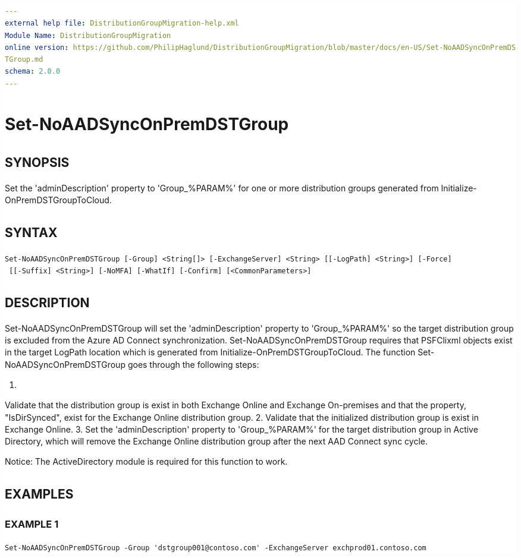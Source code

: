 ```yaml
---
external help file: DistributionGroupMigration-help.xml
Module Name: DistributionGroupMigration
online version: https://github.com/PhilipHaglund/DistributionGroupMigration/blob/master/docs/en-US/Set-NoAADSyncOnPremDSTGroup.md
schema: 2.0.0
---
```


# Set-NoAADSyncOnPremDSTGroup

## SYNOPSIS
Set the 'adminDescription' property to 'Group_%PARAM%' for one or more distribution groups generated from Initialize-OnPremDSTGroupToCloud.

## SYNTAX

```
Set-NoAADSyncOnPremDSTGroup [-Group] <String[]> [-ExchangeServer] <String> [[-LogPath] <String>] [-Force]
 [[-Suffix] <String>] [-NoMFA] [-WhatIf] [-Confirm] [<CommonParameters>]
```

## DESCRIPTION
Set-NoAADSyncOnPremDSTGroup will set the 'adminDescription' property to 'Group_%PARAM%' so the target distribution group is excluded from the Azure AD Connect synchronization.
Set-NoAADSyncOnPremDSTGroup requires that PSFClixml objects exist in the target LogPath location which is generated from Initialize-OnPremDSTGroupToCloud.
The function Set-NoAADSyncOnPremDSTGroup goes through the following steps:

1.
Validate that the distribution group is exist in both Exchange Online and Exchange On-premises and that the property, "IsDirSynced", exist for the Exchange Online distribution group.
2.
Validate that the initialized distribution group is exist in Exchange Online.
3.
Set the 'adminDescription' property to 'Group_%PARAM%' for the target distribution group in Active Directory, which will remove the Exchange Online distribution group after the next AAD Connect sync cycle.

Notice: The ActiveDirectory module is required for this function to work.

## EXAMPLES

### EXAMPLE 1
```
Set-NoAADSyncOnPremDSTGroup -Group 'dstgroup001@contoso.com' -ExchangeServer exchprod01.contoso.com
```

